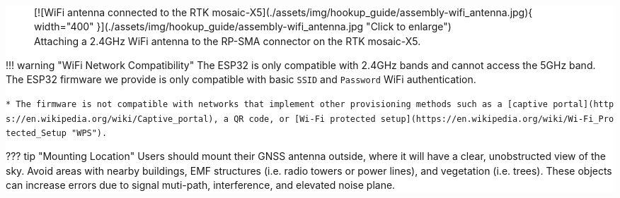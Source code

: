 <figure markdown>
[![WiFi antenna connected to the RTK mosaic-X5](./assets/img/hookup_guide/assembly-wifi_antenna.jpg){ width="400" }](./assets/img/hookup_guide/assembly-wifi_antenna.jpg "Click to enlarge")
<figcaption markdown>Attaching a 2.4GHz WiFi antenna to the RP-SMA connector on the RTK mosaic-X5.</figcaption>
</figure>

!!! warning "WiFi Network Compatibility"
	The ESP32 is only compatible with 2.4GHz bands and cannot access the 5GHz band.
	The ESP32 firmware we provide is only compatible with basic `SSID` and `Password` WiFi authentication.

	* The firmware is not compatible with networks that implement other provisioning methods such as a [captive portal](https://en.wikipedia.org/wiki/Captive_portal), a QR code, or [Wi-Fi protected setup](https://en.wikipedia.org/wiki/Wi-Fi_Protected_Setup "WPS").

</div>

</div>

??? tip "Mounting Location"
	Users should mount their GNSS antenna outside, where it will have a clear, unobstructed view of the sky. Avoid areas with nearby buildings, EMF structures (i.e. radio towers or power lines), and vegetation (i.e. trees). These objects can increase errors due to signal muti-path, interference, and elevated noise plane.
